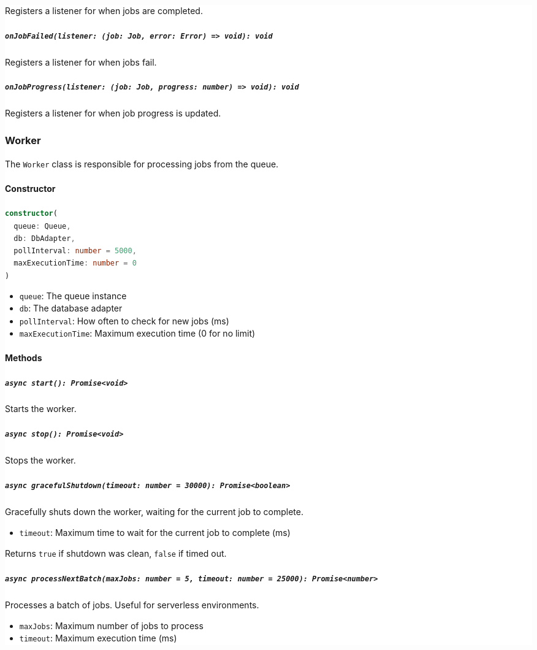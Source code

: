Registers a listener for when jobs are completed.

##### `onJobFailed(listener: (job: Job, error: Error) => void): void`

Registers a listener for when jobs fail.

##### `onJobProgress(listener: (job: Job, progress: number) => void): void`

Registers a listener for when job progress is updated.

### Worker

The `Worker` class is responsible for processing jobs from the queue.

#### Constructor

```typescript
constructor(
  queue: Queue,
  db: DbAdapter,
  pollInterval: number = 5000,
  maxExecutionTime: number = 0
)
```

- `queue`: The queue instance
- `db`: The database adapter
- `pollInterval`: How often to check for new jobs (ms)
- `maxExecutionTime`: Maximum execution time (0 for no limit)

#### Methods

##### `async start(): Promise<void>`

Starts the worker.

##### `async stop(): Promise<void>`

Stops the worker.

##### `async gracefulShutdown(timeout: number = 30000): Promise<boolean>`

Gracefully shuts down the worker, waiting for the current job to complete.

- `timeout`: Maximum time to wait for the current job to complete (ms)

Returns `true` if shutdown was clean, `false` if timed out.

##### `async processNextBatch(maxJobs: number = 5, timeout: number = 25000): Promise<number>`

Processes a batch of jobs. Useful for serverless environments.

- `maxJobs`: Maximum number of jobs to process
- `timeout`: Maximum execution time (ms)
